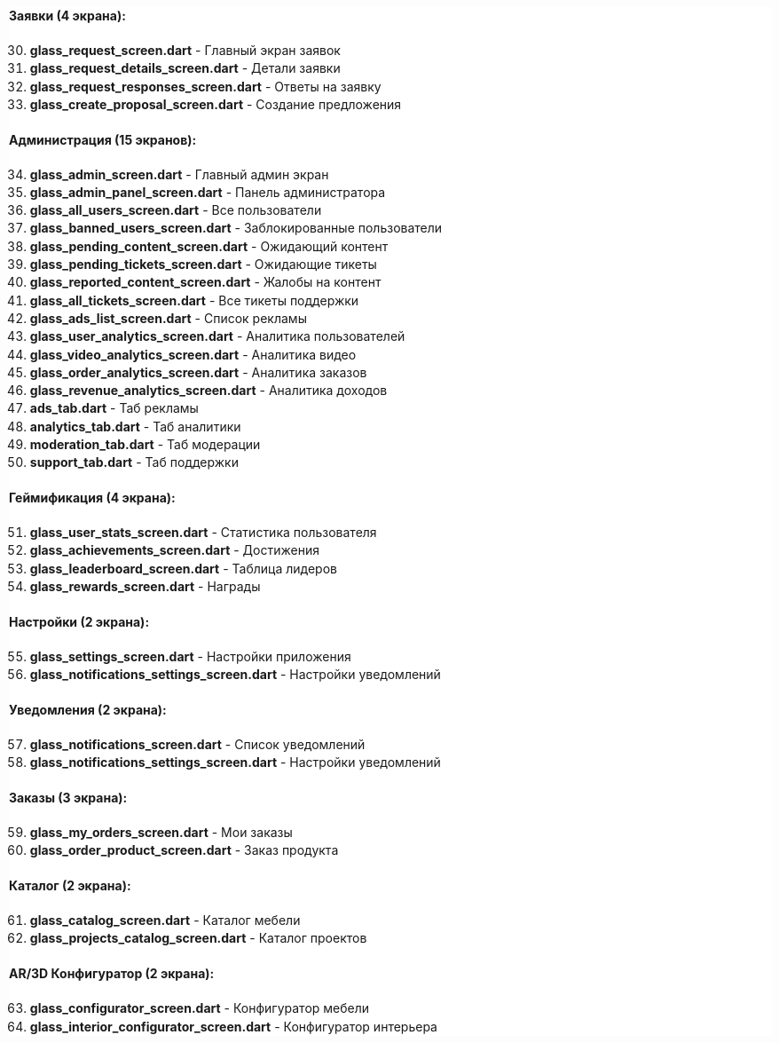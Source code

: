 #### Заявки (4 экрана):
30. **glass_request_screen.dart** - Главный экран заявок
31. **glass_request_details_screen.dart** - Детали заявки
32. **glass_request_responses_screen.dart** - Ответы на заявку
33. **glass_create_proposal_screen.dart** - Создание предложения

#### Администрация (15 экранов):
34. **glass_admin_screen.dart** - Главный админ экран
35. **glass_admin_panel_screen.dart** - Панель администратора
36. **glass_all_users_screen.dart** - Все пользователи
37. **glass_banned_users_screen.dart** - Заблокированные пользователи
38. **glass_pending_content_screen.dart** - Ожидающий контент
39. **glass_pending_tickets_screen.dart** - Ожидающие тикеты
40. **glass_reported_content_screen.dart** - Жалобы на контент
41. **glass_all_tickets_screen.dart** - Все тикеты поддержки
42. **glass_ads_list_screen.dart** - Список рекламы
43. **glass_user_analytics_screen.dart** - Аналитика пользователей
44. **glass_video_analytics_screen.dart** - Аналитика видео
45. **glass_order_analytics_screen.dart** - Аналитика заказов
46. **glass_revenue_analytics_screen.dart** - Аналитика доходов
47. **ads_tab.dart** - Таб рекламы
48. **analytics_tab.dart** - Таб аналитики
49. **moderation_tab.dart** - Таб модерации
50. **support_tab.dart** - Таб поддержки

#### Геймификация (4 экрана):
51. **glass_user_stats_screen.dart** - Статистика пользователя
52. **glass_achievements_screen.dart** - Достижения
53. **glass_leaderboard_screen.dart** - Таблица лидеров
54. **glass_rewards_screen.dart** - Награды

#### Настройки (2 экрана):
55. **glass_settings_screen.dart** - Настройки приложения
56. **glass_notifications_settings_screen.dart** - Настройки уведомлений

#### Уведомления (2 экрана):
57. **glass_notifications_screen.dart** - Список уведомлений
58. **glass_notifications_settings_screen.dart** - Настройки уведомлений

#### Заказы (3 экрана):
59. **glass_my_orders_screen.dart** - Мои заказы
60. **glass_order_product_screen.dart** - Заказ продукта

#### Каталог (2 экрана):
61. **glass_catalog_screen.dart** - Каталог мебели
62. **glass_projects_catalog_screen.dart** - Каталог проектов

#### AR/3D Конфигуратор (2 экрана):
63. **glass_configurator_screen.dart** - Конфигуратор мебели
64. **glass_interior_configurator_screen.dart** - Конфигуратор интерьера
